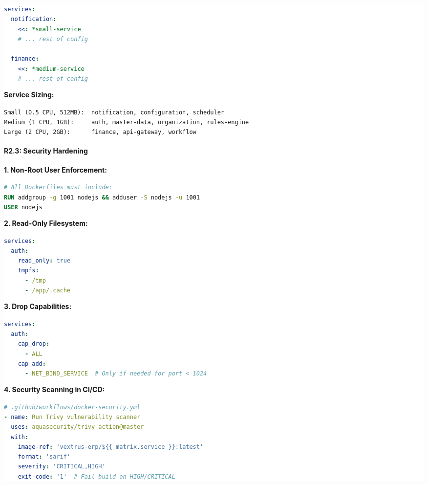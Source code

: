 ```yaml
services:
  notification:
    <<: *small-service
    # ... rest of config

  finance:
    <<: *medium-service
    # ... rest of config
```

**Service Sizing:**
```
Small (0.5 CPU, 512MB):  notification, configuration, scheduler
Medium (1 CPU, 1GB):     auth, master-data, organization, rules-engine
Large (2 CPU, 2GB):      finance, api-gateway, workflow
```

#### R2.3: Security Hardening

**1. Non-Root User Enforcement:**
```dockerfile
# All Dockerfiles must include:
RUN addgroup -g 1001 nodejs && adduser -S nodejs -u 1001
USER nodejs
```

**2. Read-Only Filesystem:**
```yaml
services:
  auth:
    read_only: true
    tmpfs:
      - /tmp
      - /app/.cache
```

**3. Drop Capabilities:**
```yaml
services:
  auth:
    cap_drop:
      - ALL
    cap_add:
      - NET_BIND_SERVICE  # Only if needed for port < 1024
```

**4. Security Scanning in CI/CD:**
```yaml
# .github/workflows/docker-security.yml
- name: Run Trivy vulnerability scanner
  uses: aquasecurity/trivy-action@master
  with:
    image-ref: 'vextrus-erp/${{ matrix.service }}:latest'
    format: 'sarif'
    severity: 'CRITICAL,HIGH'
    exit-code: '1'  # Fail build on HIGH/CRITICAL
```
